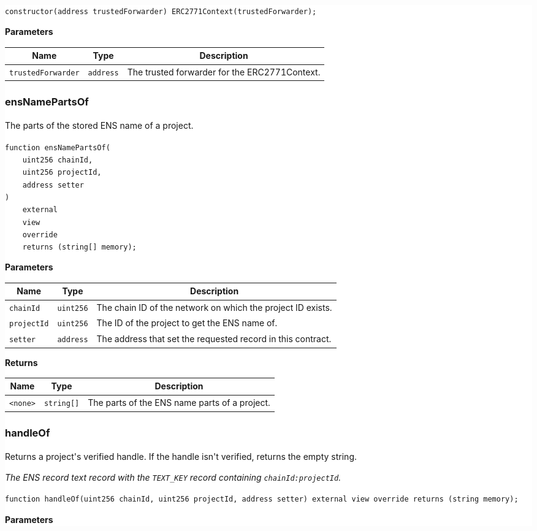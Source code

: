 
```solidity
constructor(address trustedForwarder) ERC2771Context(trustedForwarder);
```
**Parameters**

|Name|Type|Description|
|----|----|-----------|
|`trustedForwarder`|`address`|The trusted forwarder for the ERC2771Context.|


### ensNamePartsOf

The parts of the stored ENS name of a project.


```solidity
function ensNamePartsOf(
    uint256 chainId,
    uint256 projectId,
    address setter
)
    external
    view
    override
    returns (string[] memory);
```
**Parameters**

|Name|Type|Description|
|----|----|-----------|
|`chainId`|`uint256`|The chain ID of the network on which the project ID exists.|
|`projectId`|`uint256`|The ID of the project to get the ENS name of.|
|`setter`|`address`|The address that set the requested record in this contract.|

**Returns**

|Name|Type|Description|
|----|----|-----------|
|`<none>`|`string[]`|The parts of the ENS name parts of a project.|


### handleOf

Returns a project's verified handle. If the handle isn't verified, returns the empty string.

*The ENS record text record with the `TEXT_KEY` record containing `chainId:projectId`.*


```solidity
function handleOf(uint256 chainId, uint256 projectId, address setter) external view override returns (string memory);
```
**Parameters**
